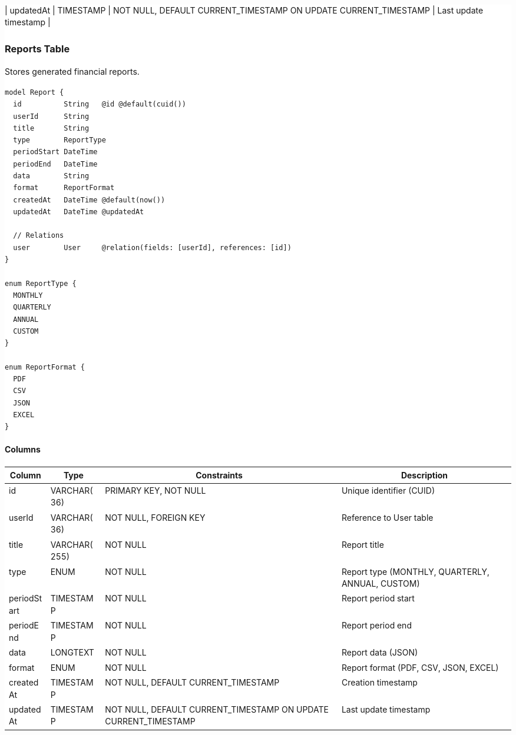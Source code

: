 | updatedAt | TIMESTAMP | NOT NULL, DEFAULT CURRENT_TIMESTAMP ON UPDATE CURRENT_TIMESTAMP | Last update timestamp |

### Reports Table

Stores generated financial reports.

```prisma
model Report {
  id          String   @id @default(cuid())
  userId      String
  title       String
  type        ReportType
  periodStart DateTime
  periodEnd   DateTime
  data        String
  format      ReportFormat
  createdAt   DateTime @default(now())
  updatedAt   DateTime @updatedAt
  
  // Relations
  user        User     @relation(fields: [userId], references: [id])
}

enum ReportType {
  MONTHLY
  QUARTERLY
  ANNUAL
  CUSTOM
}

enum ReportFormat {
  PDF
  CSV
  JSON
  EXCEL
}
```

#### Columns

| Column | Type | Constraints | Description |
|--------|------|-------------|-------------|
| id | VARCHAR(36) | PRIMARY KEY, NOT NULL | Unique identifier (CUID) |
| userId | VARCHAR(36) | NOT NULL, FOREIGN KEY | Reference to User table |
| title | VARCHAR(255) | NOT NULL | Report title |
| type | ENUM | NOT NULL | Report type (MONTHLY, QUARTERLY, ANNUAL, CUSTOM) |
| periodStart | TIMESTAMP | NOT NULL | Report period start |
| periodEnd | TIMESTAMP | NOT NULL | Report period end |
| data | LONGTEXT | NOT NULL | Report data (JSON) |
| format | ENUM | NOT NULL | Report format (PDF, CSV, JSON, EXCEL) |
| createdAt | TIMESTAMP | NOT NULL, DEFAULT CURRENT_TIMESTAMP | Creation timestamp |
| updatedAt | TIMESTAMP | NOT NULL, DEFAULT CURRENT_TIMESTAMP ON UPDATE CURRENT_TIMESTAMP | Last update timestamp |
